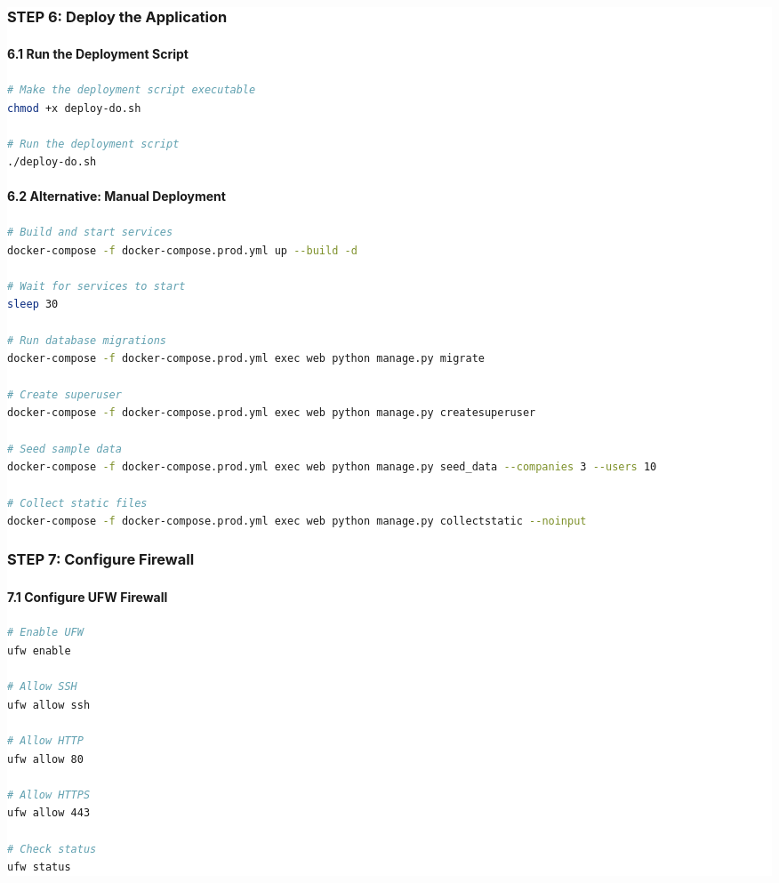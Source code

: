 ### **STEP 6: Deploy the Application**

#### **6.1 Run the Deployment Script**
```bash
# Make the deployment script executable
chmod +x deploy-do.sh

# Run the deployment script
./deploy-do.sh
```

#### **6.2 Alternative: Manual Deployment**
```bash
# Build and start services
docker-compose -f docker-compose.prod.yml up --build -d

# Wait for services to start
sleep 30

# Run database migrations
docker-compose -f docker-compose.prod.yml exec web python manage.py migrate

# Create superuser
docker-compose -f docker-compose.prod.yml exec web python manage.py createsuperuser

# Seed sample data
docker-compose -f docker-compose.prod.yml exec web python manage.py seed_data --companies 3 --users 10

# Collect static files
docker-compose -f docker-compose.prod.yml exec web python manage.py collectstatic --noinput
```

### **STEP 7: Configure Firewall**

#### **7.1 Configure UFW Firewall**
```bash
# Enable UFW
ufw enable

# Allow SSH
ufw allow ssh

# Allow HTTP
ufw allow 80

# Allow HTTPS
ufw allow 443

# Check status
ufw status
```
